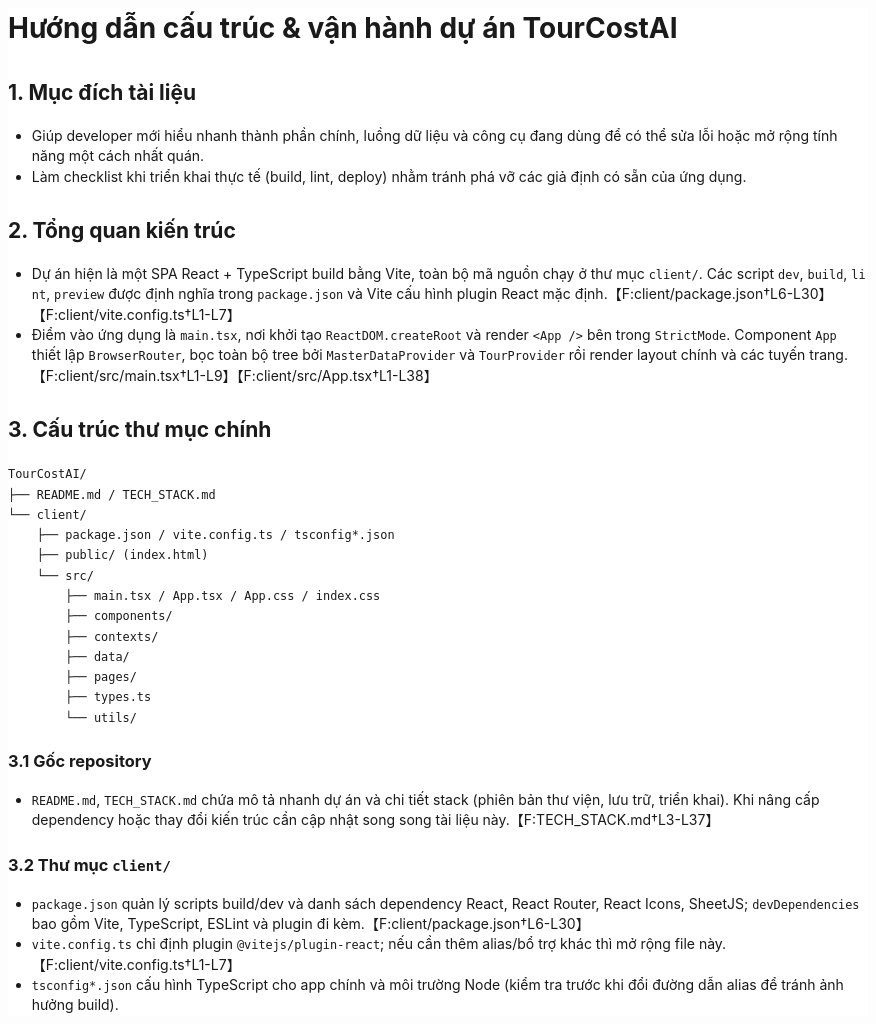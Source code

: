 # Hướng dẫn cấu trúc & vận hành dự án TourCostAI

## 1. Mục đích tài liệu
- Giúp developer mới hiểu nhanh thành phần chính, luồng dữ liệu và công cụ đang dùng để có thể sửa lỗi hoặc mở rộng tính năng một cách nhất quán.
- Làm checklist khi triển khai thực tế (build, lint, deploy) nhằm tránh phá vỡ các giả định có sẵn của ứng dụng.

## 2. Tổng quan kiến trúc
- Dự án hiện là một SPA React + TypeScript build bằng Vite, toàn bộ mã nguồn chạy ở thư mục `client/`. Các script `dev`, `build`, `lint`, `preview` được định nghĩa trong `package.json` và Vite cấu hình plugin React mặc định.【F:client/package.json†L6-L30】【F:client/vite.config.ts†L1-L7】
- Điểm vào ứng dụng là `main.tsx`, nơi khởi tạo `ReactDOM.createRoot` và render `<App />` bên trong `StrictMode`. Component `App` thiết lập `BrowserRouter`, bọc toàn bộ tree bởi `MasterDataProvider` và `TourProvider` rồi render layout chính và các tuyến trang.【F:client/src/main.tsx†L1-L9】【F:client/src/App.tsx†L1-L38】

## 3. Cấu trúc thư mục chính
```
TourCostAI/
├── README.md / TECH_STACK.md
└── client/
    ├── package.json / vite.config.ts / tsconfig*.json
    ├── public/ (index.html)
    └── src/
        ├── main.tsx / App.tsx / App.css / index.css
        ├── components/
        ├── contexts/
        ├── data/
        ├── pages/
        ├── types.ts
        └── utils/
```

### 3.1 Gốc repository
- `README.md`, `TECH_STACK.md` chứa mô tả nhanh dự án và chi tiết stack (phiên bản thư viện, lưu trữ, triển khai). Khi nâng cấp dependency hoặc thay đổi kiến trúc cần cập nhật song song tài liệu này.【F:TECH_STACK.md†L3-L37】

### 3.2 Thư mục `client/`
- `package.json` quản lý scripts build/dev và danh sách dependency React, React Router, React Icons, SheetJS; `devDependencies` bao gồm Vite, TypeScript, ESLint và plugin đi kèm.【F:client/package.json†L6-L30】
- `vite.config.ts` chỉ định plugin `@vitejs/plugin-react`; nếu cần thêm alias/bổ trợ khác thì mở rộng file này.【F:client/vite.config.ts†L1-L7】
- `tsconfig*.json` cấu hình TypeScript cho app chính và môi trường Node (kiểm tra trước khi đổi đường dẫn alias để tránh ảnh hưởng build).
